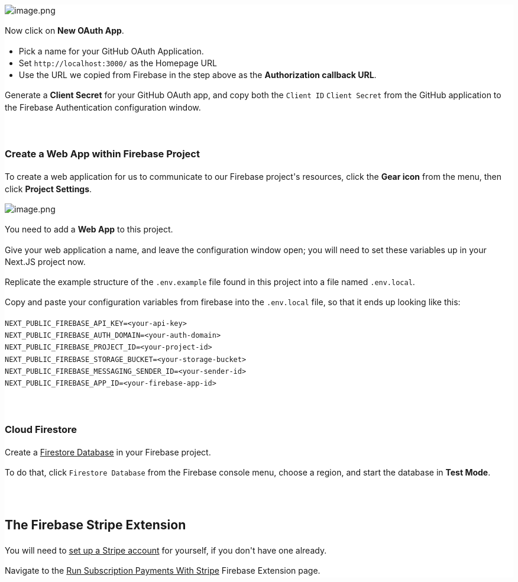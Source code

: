 ![image.png](https://cdn.hashnode.com/res/hashnode/image/upload/v1625644787356/lALRxwAUb.png)

Now click on **New OAuth App**.

- Pick a name for your GitHub OAuth Application.
- Set `http://localhost:3000/` as the Homepage URL
- Use the URL we copied from Firebase in the step above as the **Authorization callback URL**.

Generate a **Client Secret** for your GitHub OAuth app, and copy both the `Client ID`
`Client Secret` from the GitHub application to the Firebase Authentication configuration window.

<br>

### Create a Web App within Firebase Project

To create a web application for us to communicate to our Firebase project's resources, click the **Gear icon** from the menu, then click **Project Settings**.

![image.png](https://cdn.hashnode.com/res/hashnode/image/upload/v1625645465444/BdgX1Rmw7d.png)

You need to add a **Web App** to this project.

Give your web application a name, and leave the configuration window open; you will need to set these variables up in your Next.JS project now.

Replicate the example structure of the `.env.example` file found in this project into a file named `.env.local`.

Copy and paste your configuration variables from firebase into the `.env.local` file, so that it ends up looking like this:

```
NEXT_PUBLIC_FIREBASE_API_KEY=<your-api-key>
NEXT_PUBLIC_FIREBASE_AUTH_DOMAIN=<your-auth-domain>
NEXT_PUBLIC_FIREBASE_PROJECT_ID=<your-project-id>
NEXT_PUBLIC_FIREBASE_STORAGE_BUCKET=<your-storage-bucket>
NEXT_PUBLIC_FIREBASE_MESSAGING_SENDER_ID=<your-sender-id>
NEXT_PUBLIC_FIREBASE_APP_ID=<your-firebase-app-id>
```

<br>

### Cloud Firestore

Create a [Firestore Database](https://firebase.google.com/docs/firestore) in your Firebase project.

To do that, click `Firestore Database` from the Firebase console menu, choose a region, and start the database in **Test Mode**.

<br>

## The Firebase Stripe Extension

You will need to [set up a Stripe account](https://dashboard.stripe.com/register) for yourself, if you don't have one already.

Navigate to the [Run Subscription Payments With Stripe](https://firebase.google.com/products/extensions/firestore-stripe-subscriptions) Firebase Extension page.
